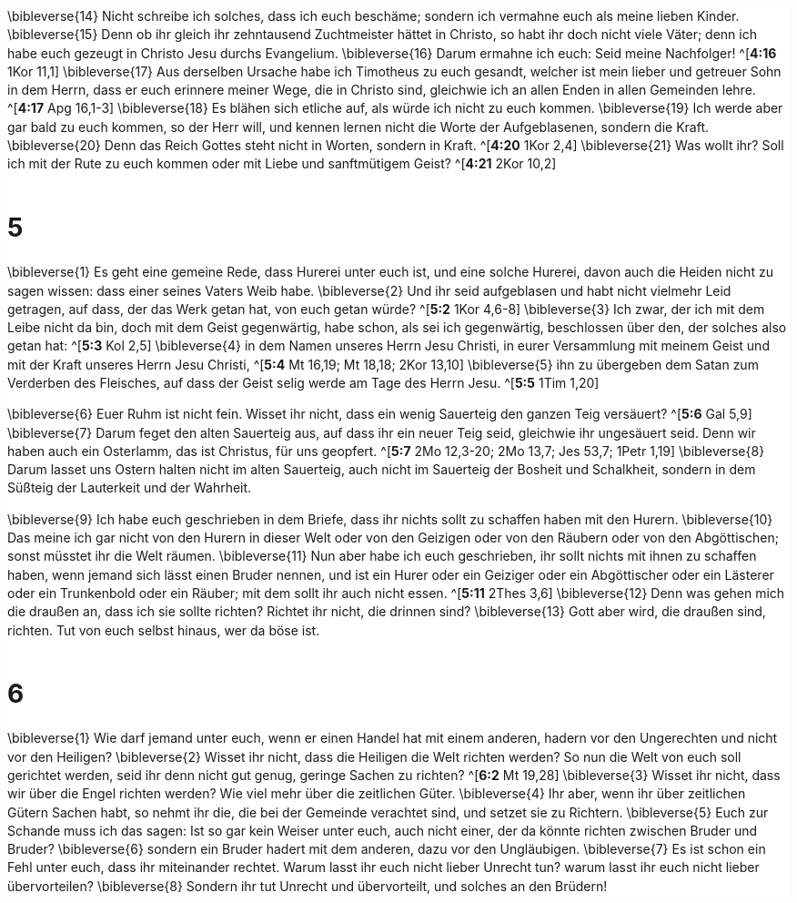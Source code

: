     

\bibleverse{14} Nicht schreibe ich solches, dass ich euch beschäme; sondern ich vermahne euch als meine lieben Kinder. \bibleverse{15} Denn ob ihr gleich ihr zehntausend Zuchtmeister hättet in Christo, so habt ihr doch nicht viele Väter; denn ich habe euch gezeugt in Christo Jesu durchs Evangelium. \bibleverse{16} Darum ermahne ich euch: Seid meine Nachfolger! ^[**4:16** 1Kor 11,1] \bibleverse{17} Aus derselben Ursache habe ich Timotheus zu euch gesandt, welcher ist mein lieber und getreuer Sohn in dem Herrn, dass er euch erinnere meiner Wege, die in Christo sind, gleichwie ich an allen Enden in allen Gemeinden lehre. ^[**4:17** Apg 16,1-3] \bibleverse{18} Es blähen sich etliche auf, als würde ich nicht zu euch kommen. \bibleverse{19} Ich werde aber gar bald zu euch kommen, so der Herr will, und kennen lernen nicht die Worte der Aufgeblasenen, sondern die Kraft. \bibleverse{20} Denn das Reich Gottes steht nicht in Worten, sondern in Kraft. ^[**4:20** 1Kor 2,4] \bibleverse{21} Was wollt ihr? Soll ich mit der Rute zu euch kommen oder mit Liebe und sanftmütigem Geist? ^[**4:21** 2Kor 10,2] 
    
# 5
\bibleverse{1} Es geht eine gemeine Rede, dass Hurerei unter euch ist, und eine solche Hurerei, davon auch die Heiden nicht zu sagen wissen: dass einer seines Vaters Weib habe. \bibleverse{2} Und ihr seid aufgeblasen und habt nicht vielmehr Leid getragen, auf dass, der das Werk getan hat, von euch getan würde? ^[**5:2** 1Kor 4,6-8] \bibleverse{3} Ich zwar, der ich mit dem Leibe nicht da bin, doch mit dem Geist gegenwärtig, habe schon, als sei ich gegenwärtig, beschlossen über den, der solches also getan hat: ^[**5:3** Kol 2,5] \bibleverse{4} in dem Namen unseres Herrn Jesu Christi, in eurer Versammlung mit meinem Geist und mit der Kraft unseres Herrn Jesu Christi, ^[**5:4** Mt 16,19; Mt 18,18; 2Kor 13,10] \bibleverse{5} ihn zu übergeben dem Satan zum Verderben des Fleisches, auf dass der Geist selig werde am Tage des Herrn Jesu. 
^[**5:5** 1Tim 1,20] 
   

\bibleverse{6} Euer Ruhm ist nicht fein. Wisset ihr nicht, dass ein wenig Sauerteig den ganzen Teig versäuert? ^[**5:6** Gal 5,9] \bibleverse{7} Darum feget den alten Sauerteig aus, auf dass ihr ein neuer Teig seid, gleichwie ihr ungesäuert seid. Denn wir haben auch ein Osterlamm, das ist Christus, für uns geopfert. ^[**5:7** 2Mo 12,3-20; 2Mo 13,7; Jes 53,7; 1Petr 1,19] \bibleverse{8} Darum lasset uns Ostern halten nicht im alten Sauerteig, auch nicht im Sauerteig der Bosheit und Schalkheit, sondern in dem Süßteig der Lauterkeit und der Wahrheit. 

 

\bibleverse{9} Ich habe euch geschrieben in dem Briefe, dass ihr nichts sollt zu schaffen haben mit den Hurern. \bibleverse{10} Das meine ich gar nicht von den Hurern in dieser Welt oder von den Geizigen oder von den Räubern oder von den Abgöttischen; sonst müsstet ihr die Welt räumen. \bibleverse{11} Nun aber habe ich euch geschrieben, ihr sollt nichts mit ihnen zu schaffen haben, wenn jemand sich lässt einen Bruder nennen, und ist ein Hurer oder ein Geiziger oder ein Abgöttischer oder ein Lästerer oder ein Trunkenbold oder ein Räuber; mit dem sollt ihr auch nicht essen. 
^[**5:11** 2Thes 3,6] 
\bibleverse{12} Denn was gehen mich die draußen an, dass ich sie sollte richten? Richtet ihr nicht, die drinnen sind? \bibleverse{13} Gott aber wird, die draußen sind, richten. Tut von euch selbst hinaus, wer da böse ist.
# 6
\bibleverse{1} Wie darf jemand unter euch, wenn er einen Handel hat mit einem anderen, hadern vor den Ungerechten und nicht vor den Heiligen? \bibleverse{2} Wisset ihr nicht, dass die Heiligen die Welt richten werden? So nun die Welt von euch soll gerichtet werden, seid ihr denn nicht gut genug, geringe Sachen zu richten? ^[**6:2** Mt 19,28] \bibleverse{3} Wisset ihr nicht, dass wir über die Engel richten werden? Wie viel mehr über die zeitlichen Güter. \bibleverse{4} Ihr aber, wenn ihr über zeitlichen Gütern Sachen habt, so nehmt ihr die, die bei der Gemeinde verachtet sind, und setzet sie zu Richtern. \bibleverse{5} Euch zur Schande muss ich das sagen: Ist so gar kein Weiser unter euch, auch nicht einer, der da könnte richten zwischen Bruder und Bruder? \bibleverse{6} sondern ein Bruder hadert mit dem anderen, dazu vor den Ungläubigen. \bibleverse{7} Es ist schon ein Fehl unter euch, dass ihr miteinander rechtet. Warum lasst ihr euch nicht lieber Unrecht tun? warum lasst ihr euch nicht lieber übervorteilen? \bibleverse{8} Sondern ihr tut Unrecht und übervorteilt, und solches an den Brüdern! 
